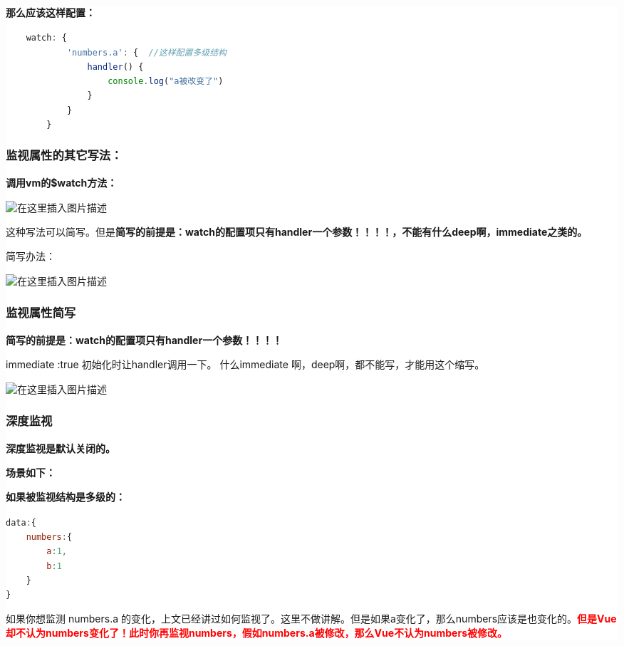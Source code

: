 **那么应该这样配置：**

```javascript
	watch: {
            'numbers.a': {	//这样配置多级结构
                handler() {
                    console.log("a被改变了")
                }
            }
        }
```






### 监视属性的其它写法：

**调用vm的$watch方法：**

![在这里插入图片描述](https://img-blog.csdnimg.cn/7239e31ca78746a4a51c6e2d6fab5756.png?x-oss-process=image/watermark,type_d3F5LXplbmhlaQ,shadow_50,text_Q1NETiBAQOWkp-WQiQ==,size_20,color_FFFFFF,t_70,g_se,x_16)

这种写法可以简写。但是**简写的前提是：watch的配置项只有handler一个参数！！！！，不能有什么deep啊，immediate之类的。**

简写办法：

![在这里插入图片描述](https://img-blog.csdnimg.cn/b5de2abc87cd4a1f8c7dbe42ee5c19f2.png)


### 监视属性简写

**简写的前提是：watch的配置项只有handler一个参数！！！！**

immediate :true 初始化时让handler调用一下。
什么immediate 啊，deep啊，都不能写，才能用这个缩写。

![在这里插入图片描述](https://img-blog.csdnimg.cn/5c4038bca3094f09809d18006deaa9ca.png?x-oss-process=image/watermark,type_d3F5LXplbmhlaQ,shadow_50,text_Q1NETiBAQOWkp-WQiQ==,size_20,color_FFFFFF,t_70,g_se,x_16)


### 深度监视

**深度监视是默认关闭的。**

**场景如下：**

**如果被监视结构是多级的：**

```javascript
data:{
	numbers:{
		a:1,
		b:1
	}
}

```

如果你想监测  numbers.a 的变化，上文已经讲过如何监视了。这里不做讲解。但是如果a变化了，那么numbers应该是也变化的。<font color=red>**但是Vue却不认为numbers变化了！此时你再监视numbers，假如numbers.a被修改，那么Vue不认为numbers被修改。**</font>
